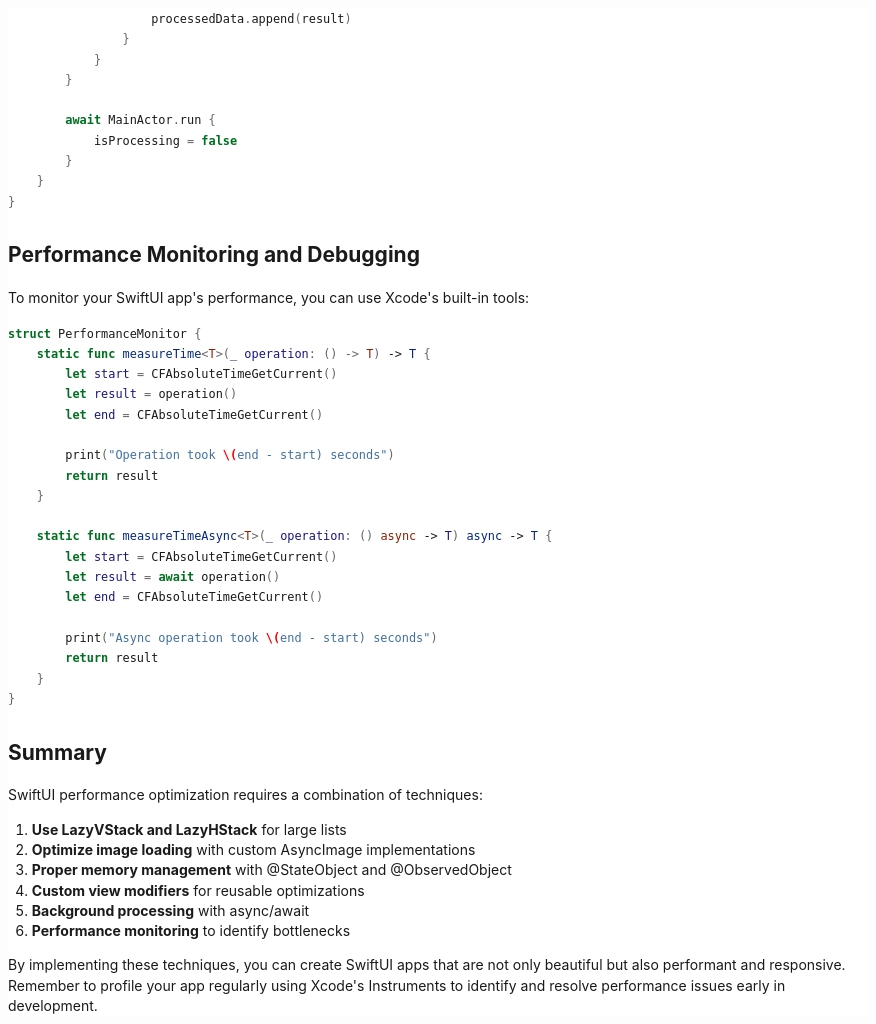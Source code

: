 ```swift
                    processedData.append(result)
                }
            }
        }
        
        await MainActor.run {
            isProcessing = false
        }
    }
}
```

## **Performance Monitoring and Debugging**

To monitor your SwiftUI app's performance, you can use Xcode's built-in tools:

```swift
struct PerformanceMonitor {
    static func measureTime<T>(_ operation: () -> T) -> T {
        let start = CFAbsoluteTimeGetCurrent()
        let result = operation()
        let end = CFAbsoluteTimeGetCurrent()
        
        print("Operation took \(end - start) seconds")
        return result
    }
    
    static func measureTimeAsync<T>(_ operation: () async -> T) async -> T {
        let start = CFAbsoluteTimeGetCurrent()
        let result = await operation()
        let end = CFAbsoluteTimeGetCurrent()
        
        print("Async operation took \(end - start) seconds")
        return result
    }
}
```

## **Summary**

SwiftUI performance optimization requires a combination of techniques:

1. **Use LazyVStack and LazyHStack** for large lists
2. **Optimize image loading** with custom AsyncImage implementations
3. **Proper memory management** with @StateObject and @ObservedObject
4. **Custom view modifiers** for reusable optimizations
5. **Background processing** with async/await
6. **Performance monitoring** to identify bottlenecks

By implementing these techniques, you can create SwiftUI apps that are not only beautiful but also performant and responsive. Remember to profile your app regularly using Xcode's Instruments to identify and resolve performance issues early in development. 